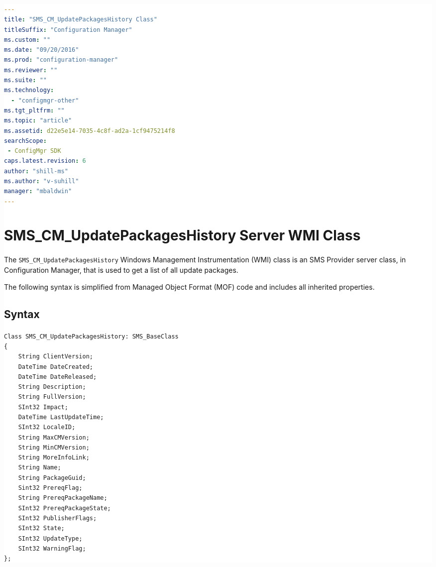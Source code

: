 ```yaml
---
title: "SMS_CM_UpdatePackagesHistory Class"
titleSuffix: "Configuration Manager"
ms.custom: ""
ms.date: "09/20/2016"
ms.prod: "configuration-manager"
ms.reviewer: ""
ms.suite: ""
ms.technology:
  - "configmgr-other"
ms.tgt_pltfrm: ""
ms.topic: "article"
ms.assetid: d22e5e14-7035-4c8f-ad2a-1cf9475214f8
searchScope:
 - ConfigMgr SDK
caps.latest.revision: 6
author: "shill-ms"
ms.author: "v-suhill"
manager: "mbaldwin"
---
```

# SMS_CM_UpdatePackagesHistory Server WMI Class
The `SMS_CM_UpdatePackagesHistory` Windows Management Instrumentation (WMI) class is an SMS Provider server class, in Configuration Manager, that is used to get a list of all update packages.  

 The following syntax is simplified from Managed Object Format (MOF) code and includes all inherited properties.  

## Syntax  

```  
Class SMS_CM_UpdatePackagesHistory: SMS_BaseClass  
{  
    String ClientVersion;  
    DateTime DateCreated;  
    DateTime DateReleased;  
    String Description;  
    String FullVersion;  
    SInt32 Impact;  
    DateTime LastUpdateTime;  
    SInt32 LocaleID;  
    String MaxCMVersion;  
    String MinCMVersion;  
    String MoreInfoLink;  
    String Name;  
    String PackageGuid;  
    Sint32 PrereqFlag;  
    String PrereqPackageName;   
    SInt32 PrereqPackageState;  
    SInt32 PublisherFlags;  
    SInt32 State;  
    SInt32 UpdateType;  
    SInt32 WarningFlag;  
};  

```  

